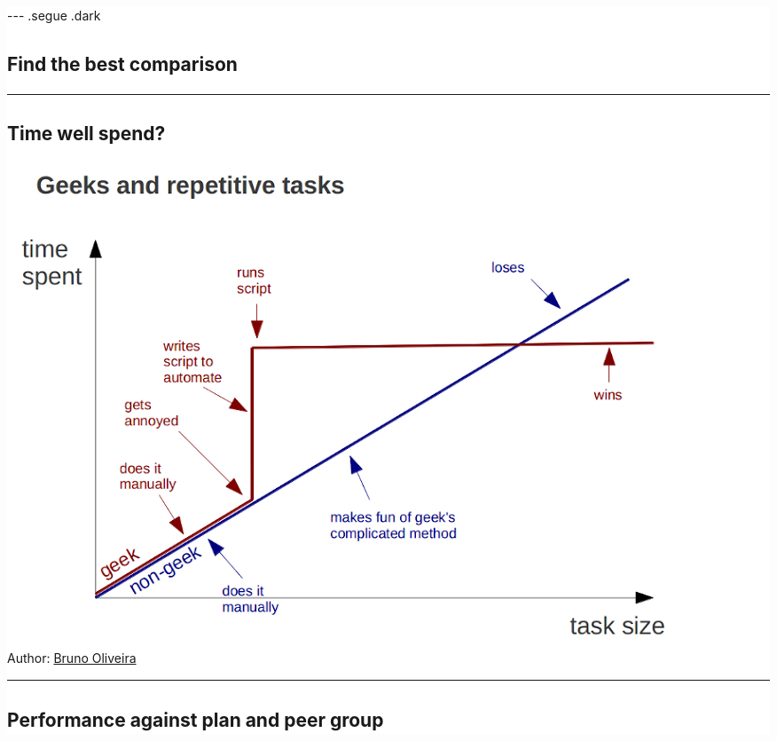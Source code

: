 --- .segue .dark

## Find the best comparison

---

## Time well spend?

![Geeks vs nongeeks](geeks-vs-nongeeks-repetitive-tasks.png)  
Author: [Bruno Oliveira](https://plus.google.com/102451193315916178828/posts/MGxauXypb1Y)

---

## Performance against plan and peer group
